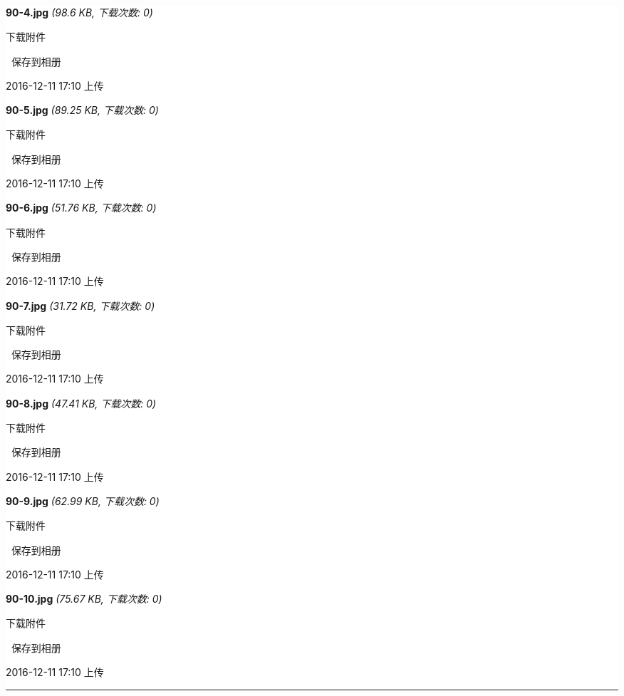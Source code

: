 **90-4.jpg** _(98.6 KB, 下载次数: 0)_

下载附件

&nbsp;
保存到相册

2016-12-11 17:10 上传

**90-5.jpg** _(89.25 KB, 下载次数: 0)_

下载附件

&nbsp;
保存到相册

2016-12-11 17:10 上传

**90-6.jpg** _(51.76 KB, 下载次数: 0)_

下载附件

&nbsp;
保存到相册

2016-12-11 17:10 上传

**90-7.jpg** _(31.72 KB, 下载次数: 0)_

下载附件

&nbsp;
保存到相册

2016-12-11 17:10 上传

**90-8.jpg** _(47.41 KB, 下载次数: 0)_

下载附件

&nbsp;
保存到相册

2016-12-11 17:10 上传

**90-9.jpg** _(62.99 KB, 下载次数: 0)_

下载附件

&nbsp;
保存到相册

2016-12-11 17:10 上传

**90-10.jpg** _(75.67 KB, 下载次数: 0)_

下载附件

&nbsp;
保存到相册

2016-12-11 17:10 上传

---
